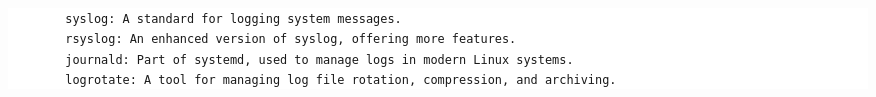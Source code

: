             syslog: A standard for logging system messages.
            rsyslog: An enhanced version of syslog, offering more features.
            journald: Part of systemd, used to manage logs in modern Linux systems.
            logrotate: A tool for managing log file rotation, compression, and archiving.











